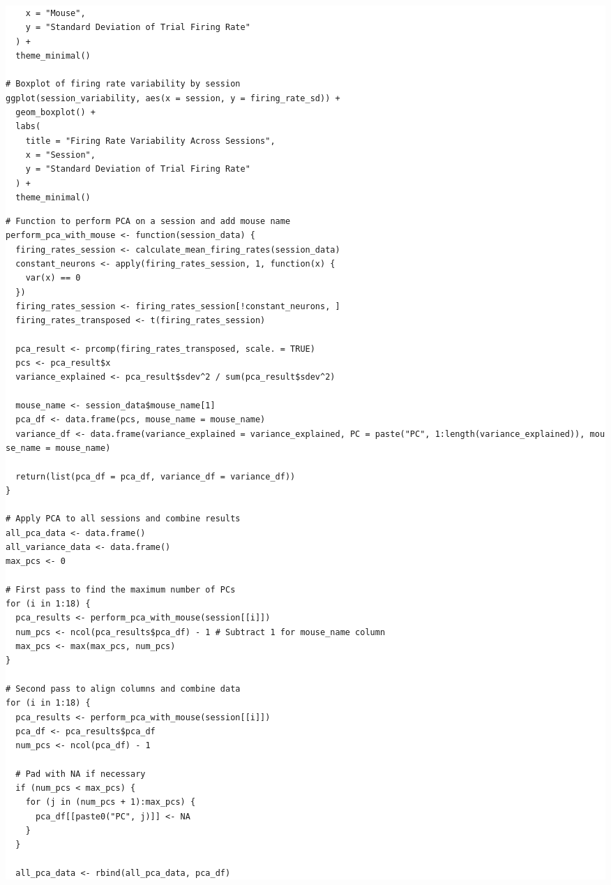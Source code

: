 ```{r echo=FALSE}
    x = "Mouse",
    y = "Standard Deviation of Trial Firing Rate"
  ) +
  theme_minimal()

# Boxplot of firing rate variability by session
ggplot(session_variability, aes(x = session, y = firing_rate_sd)) +
  geom_boxplot() +
  labs(
    title = "Firing Rate Variability Across Sessions",
    x = "Session",
    y = "Standard Deviation of Trial Firing Rate"
  ) +
  theme_minimal()
```

```{r echo=FALSE}
# Function to perform PCA on a session and add mouse name
perform_pca_with_mouse <- function(session_data) {
  firing_rates_session <- calculate_mean_firing_rates(session_data)
  constant_neurons <- apply(firing_rates_session, 1, function(x) {
    var(x) == 0
  })
  firing_rates_session <- firing_rates_session[!constant_neurons, ]
  firing_rates_transposed <- t(firing_rates_session)

  pca_result <- prcomp(firing_rates_transposed, scale. = TRUE)
  pcs <- pca_result$x
  variance_explained <- pca_result$sdev^2 / sum(pca_result$sdev^2)

  mouse_name <- session_data$mouse_name[1]
  pca_df <- data.frame(pcs, mouse_name = mouse_name)
  variance_df <- data.frame(variance_explained = variance_explained, PC = paste("PC", 1:length(variance_explained)), mouse_name = mouse_name)

  return(list(pca_df = pca_df, variance_df = variance_df))
}

# Apply PCA to all sessions and combine results
all_pca_data <- data.frame()
all_variance_data <- data.frame()
max_pcs <- 0

# First pass to find the maximum number of PCs
for (i in 1:18) {
  pca_results <- perform_pca_with_mouse(session[[i]])
  num_pcs <- ncol(pca_results$pca_df) - 1 # Subtract 1 for mouse_name column
  max_pcs <- max(max_pcs, num_pcs)
}

# Second pass to align columns and combine data
for (i in 1:18) {
  pca_results <- perform_pca_with_mouse(session[[i]])
  pca_df <- pca_results$pca_df
  num_pcs <- ncol(pca_df) - 1

  # Pad with NA if necessary
  if (num_pcs < max_pcs) {
    for (j in (num_pcs + 1):max_pcs) {
      pca_df[[paste0("PC", j)]] <- NA
    }
  }

  all_pca_data <- rbind(all_pca_data, pca_df)
```
